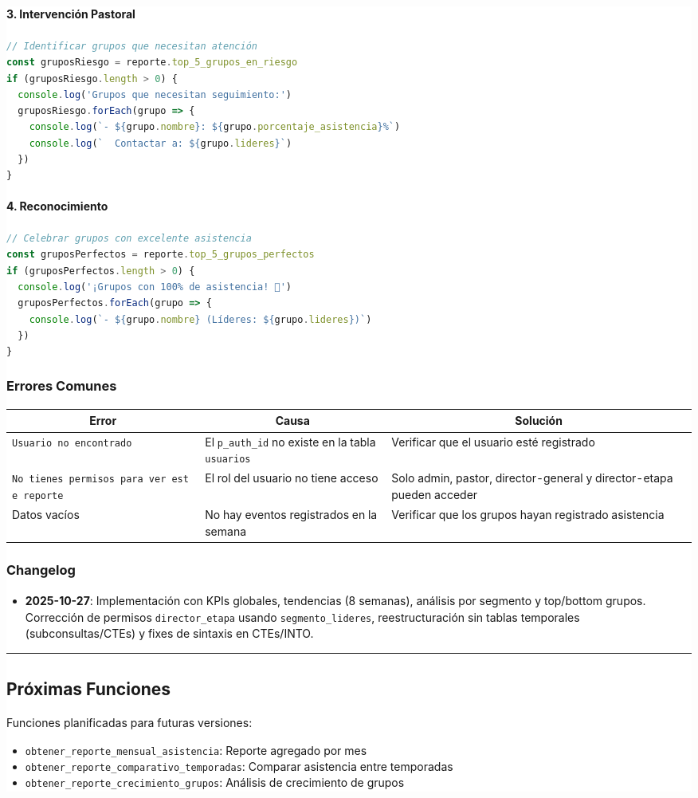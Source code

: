 #### 3. Intervención Pastoral

```typescript
// Identificar grupos que necesitan atención
const gruposRiesgo = reporte.top_5_grupos_en_riesgo
if (gruposRiesgo.length > 0) {
  console.log('Grupos que necesitan seguimiento:')
  gruposRiesgo.forEach(grupo => {
    console.log(`- ${grupo.nombre}: ${grupo.porcentaje_asistencia}%`)
    console.log(`  Contactar a: ${grupo.lideres}`)
  })
}
```

#### 4. Reconocimiento

```typescript
// Celebrar grupos con excelente asistencia
const gruposPerfectos = reporte.top_5_grupos_perfectos
if (gruposPerfectos.length > 0) {
  console.log('¡Grupos con 100% de asistencia! 🎉')
  gruposPerfectos.forEach(grupo => {
    console.log(`- ${grupo.nombre} (Líderes: ${grupo.lideres})`)
  })
}
```

### Errores Comunes

| Error | Causa | Solución |
|-------|-------|----------|
| `Usuario no encontrado` | El `p_auth_id` no existe en la tabla `usuarios` | Verificar que el usuario esté registrado |
| `No tienes permisos para ver este reporte` | El rol del usuario no tiene acceso | Solo admin, pastor, director-general y director-etapa pueden acceder |
| Datos vacíos | No hay eventos registrados en la semana | Verificar que los grupos hayan registrado asistencia |

### Changelog

- **2025-10-27**: Implementación con KPIs globales, tendencias (8 semanas), análisis por segmento y top/bottom grupos. Corrección de permisos `director_etapa` usando `segmento_lideres`, reestructuración sin tablas temporales (subconsultas/CTEs) y fixes de sintaxis en CTEs/INTO.

---

## Próximas Funciones

Funciones planificadas para futuras versiones:

- `obtener_reporte_mensual_asistencia`: Reporte agregado por mes
- `obtener_reporte_comparativo_temporadas`: Comparar asistencia entre temporadas
- `obtener_reporte_crecimiento_grupos`: Análisis de crecimiento de grupos
